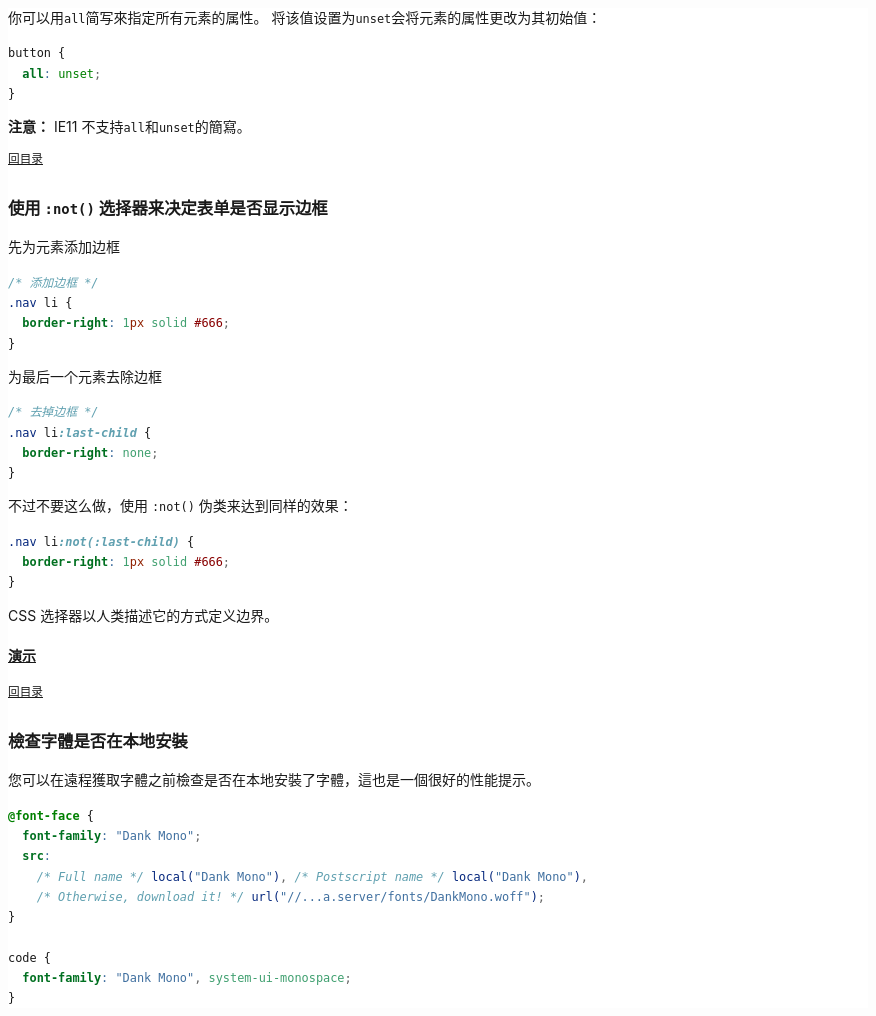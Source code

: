 你可以用`all`简写來指定所有元素的属性。 将该值设置为`unset`会将元素的属性更改为其初始值：

```css
button {
  all: unset;
}
```

**注意：** IE11 不支持`all`和`unset`的簡寫。

<sup>[回目录](#目录)</sup>

### 使用 `:not()` 选择器来决定表单是否显示边框

先为元素添加边框

```css
/* 添加边框 */
.nav li {
  border-right: 1px solid #666;
}
```

为最后一个元素去除边框

```css
/* 去掉边框 */
.nav li:last-child {
  border-right: none;
}
```

不过不要这么做，使用 `:not()` 伪类来达到同样的效果：

```css
.nav li:not(:last-child) {
  border-right: 1px solid #666;
}
```

CSS 选择器以人类描述它的方式定义边界。

#### [演示](http://codepen.io/AllThingsSmitty/pen/LkymvO)

<sup>[回目录](#目录)</sup>

### 檢查字體是否在本地安裝

您可以在遠程獲取字體之前檢查是否在本地安裝了字體，這也是一個很好的性能提示。

```css
@font-face {
  font-family: "Dank Mono";
  src:
    /* Full name */ local("Dank Mono"), /* Postscript name */ local("Dank Mono"),
    /* Otherwise, download it! */ url("//...a.server/fonts/DankMono.woff");
}

code {
  font-family: "Dank Mono", system-ui-monospace;
}
```
